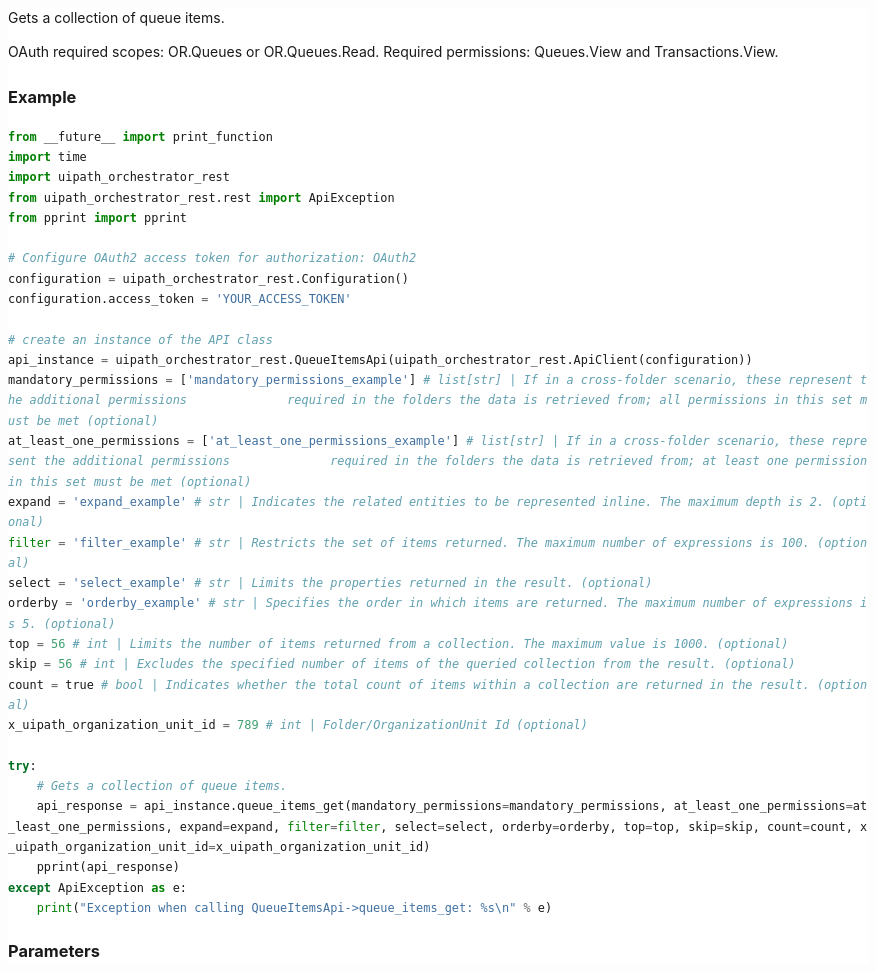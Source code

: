 Gets a collection of queue items.

OAuth required scopes: OR.Queues or OR.Queues.Read.  Required permissions: Queues.View and Transactions.View.

### Example
```python
from __future__ import print_function
import time
import uipath_orchestrator_rest
from uipath_orchestrator_rest.rest import ApiException
from pprint import pprint

# Configure OAuth2 access token for authorization: OAuth2
configuration = uipath_orchestrator_rest.Configuration()
configuration.access_token = 'YOUR_ACCESS_TOKEN'

# create an instance of the API class
api_instance = uipath_orchestrator_rest.QueueItemsApi(uipath_orchestrator_rest.ApiClient(configuration))
mandatory_permissions = ['mandatory_permissions_example'] # list[str] | If in a cross-folder scenario, these represent the additional permissions              required in the folders the data is retrieved from; all permissions in this set must be met (optional)
at_least_one_permissions = ['at_least_one_permissions_example'] # list[str] | If in a cross-folder scenario, these represent the additional permissions              required in the folders the data is retrieved from; at least one permission in this set must be met (optional)
expand = 'expand_example' # str | Indicates the related entities to be represented inline. The maximum depth is 2. (optional)
filter = 'filter_example' # str | Restricts the set of items returned. The maximum number of expressions is 100. (optional)
select = 'select_example' # str | Limits the properties returned in the result. (optional)
orderby = 'orderby_example' # str | Specifies the order in which items are returned. The maximum number of expressions is 5. (optional)
top = 56 # int | Limits the number of items returned from a collection. The maximum value is 1000. (optional)
skip = 56 # int | Excludes the specified number of items of the queried collection from the result. (optional)
count = true # bool | Indicates whether the total count of items within a collection are returned in the result. (optional)
x_uipath_organization_unit_id = 789 # int | Folder/OrganizationUnit Id (optional)

try:
    # Gets a collection of queue items.
    api_response = api_instance.queue_items_get(mandatory_permissions=mandatory_permissions, at_least_one_permissions=at_least_one_permissions, expand=expand, filter=filter, select=select, orderby=orderby, top=top, skip=skip, count=count, x_uipath_organization_unit_id=x_uipath_organization_unit_id)
    pprint(api_response)
except ApiException as e:
    print("Exception when calling QueueItemsApi->queue_items_get: %s\n" % e)
```

### Parameters
